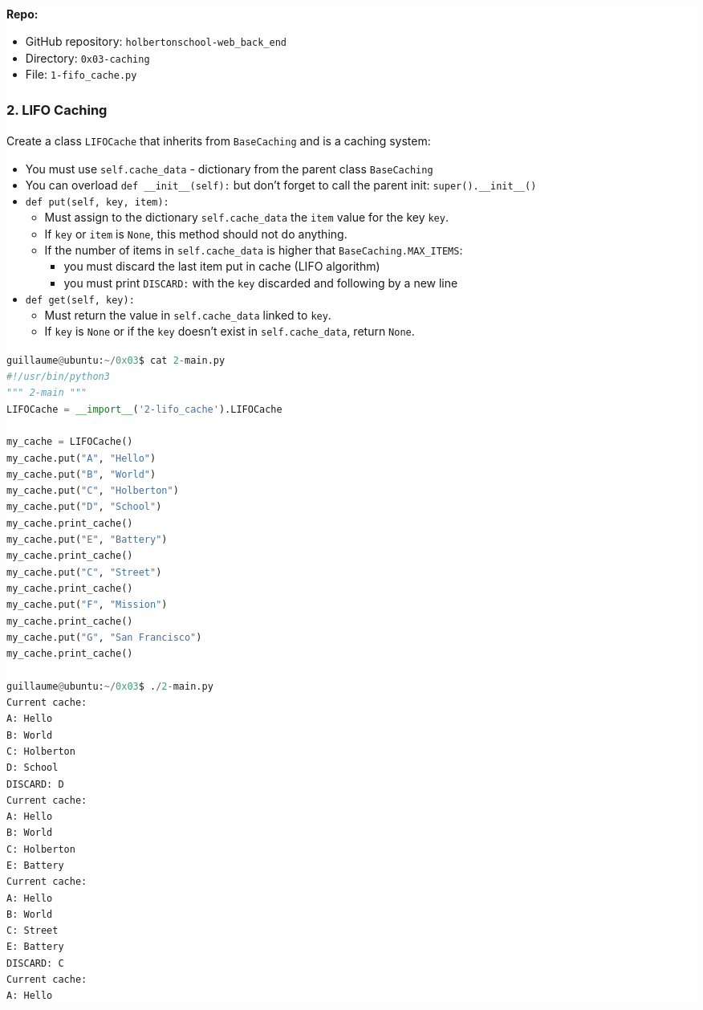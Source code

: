 **Repo:**

-   GitHub repository:  `holbertonschool-web_back_end`
-   Directory:  `0x03-caching`
-   File:  `1-fifo_cache.py`


### 2. LIFO Caching


Create a class  `LIFOCache`  that inherits from  `BaseCaching`  and is a caching system:

-   You must use  `self.cache_data`  - dictionary from the parent class  `BaseCaching`
-   You can overload  `def __init__(self):`  but don’t forget to call the parent init:  `super().__init__()`
-   `def put(self, key, item):`
    -   Must assign to the dictionary  `self.cache_data`  the  `item`  value for the key  `key`.
    -   If  `key`  or  `item`  is  `None`, this method should not do anything.
    -   If the number of items in  `self.cache_data`  is higher that  `BaseCaching.MAX_ITEMS`:
        -   you must discard the last item put in cache (LIFO algorithm)
        -   you must print  `DISCARD:`  with the  `key`  discarded and following by a new line
-   `def get(self, key):`
    -   Must return the value in  `self.cache_data`  linked to  `key`.
    -   If  `key`  is  `None`  or if the  `key`  doesn’t exist in  `self.cache_data`, return  `None`.

```py
guillaume@ubuntu:~/0x03$ cat 2-main.py
#!/usr/bin/python3
""" 2-main """
LIFOCache = __import__('2-lifo_cache').LIFOCache

my_cache = LIFOCache()
my_cache.put("A", "Hello")
my_cache.put("B", "World")
my_cache.put("C", "Holberton")
my_cache.put("D", "School")
my_cache.print_cache()
my_cache.put("E", "Battery")
my_cache.print_cache()
my_cache.put("C", "Street")
my_cache.print_cache()
my_cache.put("F", "Mission")
my_cache.print_cache()
my_cache.put("G", "San Francisco")
my_cache.print_cache()

guillaume@ubuntu:~/0x03$ ./2-main.py
Current cache:
A: Hello
B: World
C: Holberton
D: School
DISCARD: D
Current cache:
A: Hello
B: World
C: Holberton
E: Battery
Current cache:
A: Hello
B: World
C: Street
E: Battery
DISCARD: C
Current cache:
A: Hello
```